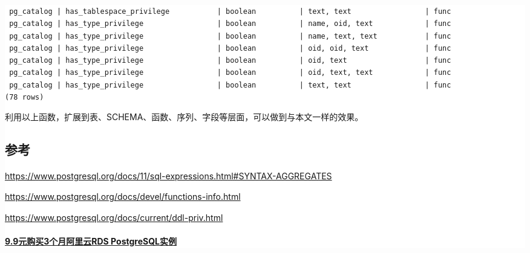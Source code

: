 ```  
 pg_catalog | has_tablespace_privilege           | boolean          | text, text                 | func  
 pg_catalog | has_type_privilege                 | boolean          | name, oid, text            | func  
 pg_catalog | has_type_privilege                 | boolean          | name, text, text           | func  
 pg_catalog | has_type_privilege                 | boolean          | oid, oid, text             | func  
 pg_catalog | has_type_privilege                 | boolean          | oid, text                  | func  
 pg_catalog | has_type_privilege                 | boolean          | oid, text, text            | func  
 pg_catalog | has_type_privilege                 | boolean          | text, text                 | func  
(78 rows)  
```  
  
  
利用以上函数，扩展到表、SCHEMA、函数、序列、字段等层面，可以做到与本文一样的效果。  
  
  
## 参考  
https://www.postgresql.org/docs/11/sql-expressions.html#SYNTAX-AGGREGATES  
  
https://www.postgresql.org/docs/devel/functions-info.html  
    
https://www.postgresql.org/docs/current/ddl-priv.html    
  
  
  
  
  
  
  
  
  
  
  
  
  
  
  
  
  
  
  
  
  
  
  
  
  
  
  
  
  
  
  
  
  
  
  
  
  
  
  
  
#### [9.9元购买3个月阿里云RDS PostgreSQL实例](https://www.aliyun.com/database/postgresqlactivity "57258f76c37864c6e6d23383d05714ea")
  